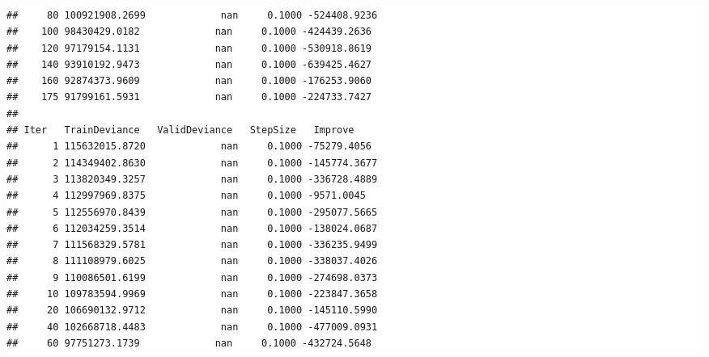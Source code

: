     ##     80 100921908.2699             nan     0.1000 -524408.9236
    ##    100 98430429.0182             nan     0.1000 -424439.2636
    ##    120 97179154.1131             nan     0.1000 -530918.8619
    ##    140 93910192.9473             nan     0.1000 -639425.4627
    ##    160 92874373.9609             nan     0.1000 -176253.9060
    ##    175 91799161.5931             nan     0.1000 -224733.7427
    ## 
    ## Iter   TrainDeviance   ValidDeviance   StepSize   Improve
    ##      1 115632015.8720             nan     0.1000 -75279.4056
    ##      2 114349402.8630             nan     0.1000 -145774.3677
    ##      3 113820349.3257             nan     0.1000 -336728.4889
    ##      4 112997969.8375             nan     0.1000 -9571.0045
    ##      5 112556970.8439             nan     0.1000 -295077.5665
    ##      6 112034259.3514             nan     0.1000 -138024.0687
    ##      7 111568329.5781             nan     0.1000 -336235.9499
    ##      8 111108979.6025             nan     0.1000 -338037.4026
    ##      9 110086501.6199             nan     0.1000 -274698.0373
    ##     10 109783594.9969             nan     0.1000 -223847.3658
    ##     20 106690132.9712             nan     0.1000 -145110.5990
    ##     40 102668718.4483             nan     0.1000 -477009.0931
    ##     60 97751273.1739             nan     0.1000 -432724.5648